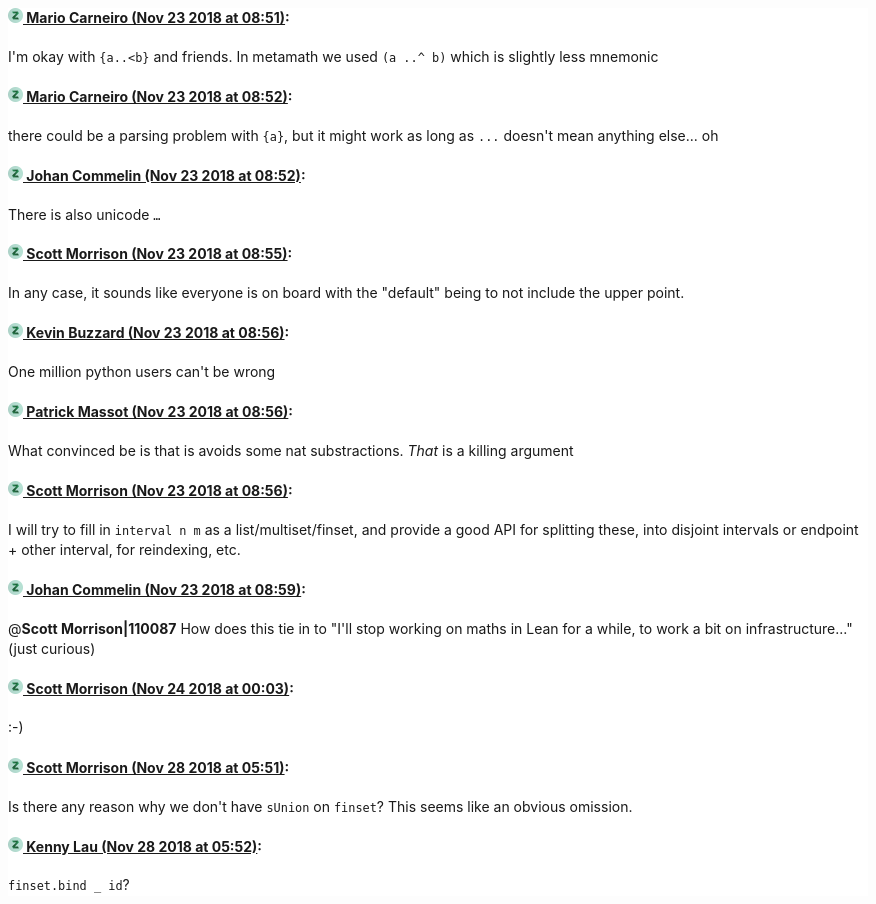 #### [![Click to go to Zulip](../../assets/img/zulip2.png) Mario Carneiro (Nov 23 2018 at 08:51)](https://leanprover.zulipchat.com/#narrow/stream/113488-general/topic/finset/near/148214091):
I'm okay with `{a..<b}` and friends. In metamath we used `(a ..^ b)` which is slightly less mnemonic

#### [![Click to go to Zulip](../../assets/img/zulip2.png) Mario Carneiro (Nov 23 2018 at 08:52)](https://leanprover.zulipchat.com/#narrow/stream/113488-general/topic/finset/near/148214133):
there could be a parsing problem with `{a}`, but it might work as long as `...` doesn't mean anything else... oh

#### [![Click to go to Zulip](../../assets/img/zulip2.png) Johan Commelin (Nov 23 2018 at 08:52)](https://leanprover.zulipchat.com/#narrow/stream/113488-general/topic/finset/near/148214140):
There is also unicode `…`

#### [![Click to go to Zulip](../../assets/img/zulip2.png) Scott Morrison (Nov 23 2018 at 08:55)](https://leanprover.zulipchat.com/#narrow/stream/113488-general/topic/finset/near/148214207):
In any case, it sounds like everyone is on board with the "default" being to not include the upper point.

#### [![Click to go to Zulip](../../assets/img/zulip2.png) Kevin Buzzard (Nov 23 2018 at 08:56)](https://leanprover.zulipchat.com/#narrow/stream/113488-general/topic/finset/near/148214252):
One million python users can't be wrong

#### [![Click to go to Zulip](../../assets/img/zulip2.png) Patrick Massot (Nov 23 2018 at 08:56)](https://leanprover.zulipchat.com/#narrow/stream/113488-general/topic/finset/near/148214254):
What convinced be is that is avoids some nat substractions. *That* is a killing argument

#### [![Click to go to Zulip](../../assets/img/zulip2.png) Scott Morrison (Nov 23 2018 at 08:56)](https://leanprover.zulipchat.com/#narrow/stream/113488-general/topic/finset/near/148214257):
I will try to fill in `interval n m` as a list/multiset/finset, and provide a good API for splitting these, into disjoint intervals or endpoint + other interval, for reindexing, etc.

#### [![Click to go to Zulip](../../assets/img/zulip2.png) Johan Commelin (Nov 23 2018 at 08:59)](https://leanprover.zulipchat.com/#narrow/stream/113488-general/topic/finset/near/148214346):
@**Scott Morrison|110087** How does this tie in to "I'll stop working on maths in Lean for a while, to work a bit on infrastructure..." (just curious)

#### [![Click to go to Zulip](../../assets/img/zulip2.png) Scott Morrison (Nov 24 2018 at 00:03)](https://leanprover.zulipchat.com/#narrow/stream/113488-general/topic/finset/near/148253177):
:-)

#### [![Click to go to Zulip](../../assets/img/zulip2.png) Scott Morrison (Nov 28 2018 at 05:51)](https://leanprover.zulipchat.com/#narrow/stream/113488-general/topic/finset/near/148689585):
Is there any reason why we don't have `sUnion` on `finset`? This seems like an obvious omission.

#### [![Click to go to Zulip](../../assets/img/zulip2.png) Kenny Lau (Nov 28 2018 at 05:52)](https://leanprover.zulipchat.com/#narrow/stream/113488-general/topic/finset/near/148689646):
`finset.bind _ id`?
